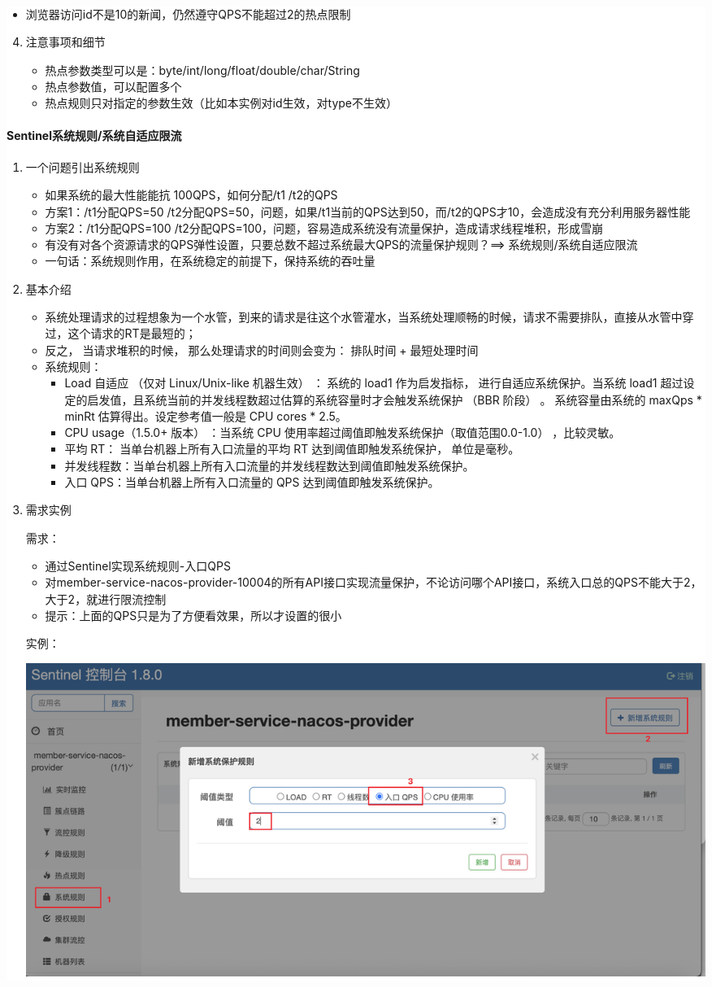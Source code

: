    * 浏览器访问id不是10的新闻，仍然遵守QPS不能超过2的热点限制

4. 注意事项和细节

   * 热点参数类型可以是：byte/int/long/float/double/char/String
   * 热点参数值，可以配置多个
   * 热点规则只对指定的参数生效（比如本实例对id生效，对type不生效）

#### Sentinel系统规则/系统自适应限流

1. 一个问题引出系统规则

   * 如果系统的最大性能能抗 100QPS，如何分配/t1 /t2的QPS
   * 方案1：/t1分配QPS=50 /t2分配QPS=50，问题，如果/t1当前的QPS达到50，而/t2的QPS才10，会造成没有充分利用服务器性能
   * 方案2：/t1分配QPS=100 /t2分配QPS=100，问题，容易造成系统没有流量保护，造成请求线程堆积，形成雪崩
   * 有没有对各个资源请求的QPS弹性设置，只要总数不超过系统最大QPS的流量保护规则？==> 系统规则/系统自适应限流
   * 一句话：系统规则作用，在系统稳定的前提下，保持系统的吞吐量

2. 基本介绍

   * 系统处理请求的过程想象为一个水管，到来的请求是往这个水管灌水，当系统处理顺畅的时候，请求不需要排队，直接从水管中穿过，这个请求的RT是最短的；
   * 反之， 当请求堆积的时候， 那么处理请求的时间则会变为： 排队时间 + 最短处理时间
   * 系统规则：
     * Load 自适应 （仅对 Linux/Unix-like 机器生效） ： 系统的 load1 作为启发指标， 进行自适应系统保护。当系统 load1 超过设定的启发值，且系统当前的并发线程数超过估算的系统容量时才会触发系统保护 （BBR 阶段） 。 系统容量由系统的 maxQps * minRt 估算得出。设定参考值一般是 CPU cores * 2.5。
     * CPU usage（1.5.0+ 版本） ：当系统 CPU 使用率超过阈值即触发系统保护（取值范围0.0-1.0） ，比较灵敏。
     * 平均 RT： 当单台机器上所有入口流量的平均 RT 达到阈值即触发系统保护， 单位是毫秒。
     * 并发线程数：当单台机器上所有入口流量的并发线程数达到阈值即触发系统保护。
     * 入口 QPS：当单台机器上所有入口流量的 QPS 达到阈值即触发系统保护。 

3. 需求实例

   需求：

   * 通过Sentinel实现系统规则-入口QPS
   * 对member-service-nacos-provider-10004的所有API接口实现流量保护，不论访问哪个API接口，系统入口总的QPS不能大于2，大于2，就进行限流控制
   * 提示：上面的QPS只是为了方便看效果，所以才设置的很小

   实例：

   ![System-Rule-Entry-QPS](/readme-assets/System-Rule-Entry-QPS.png)

